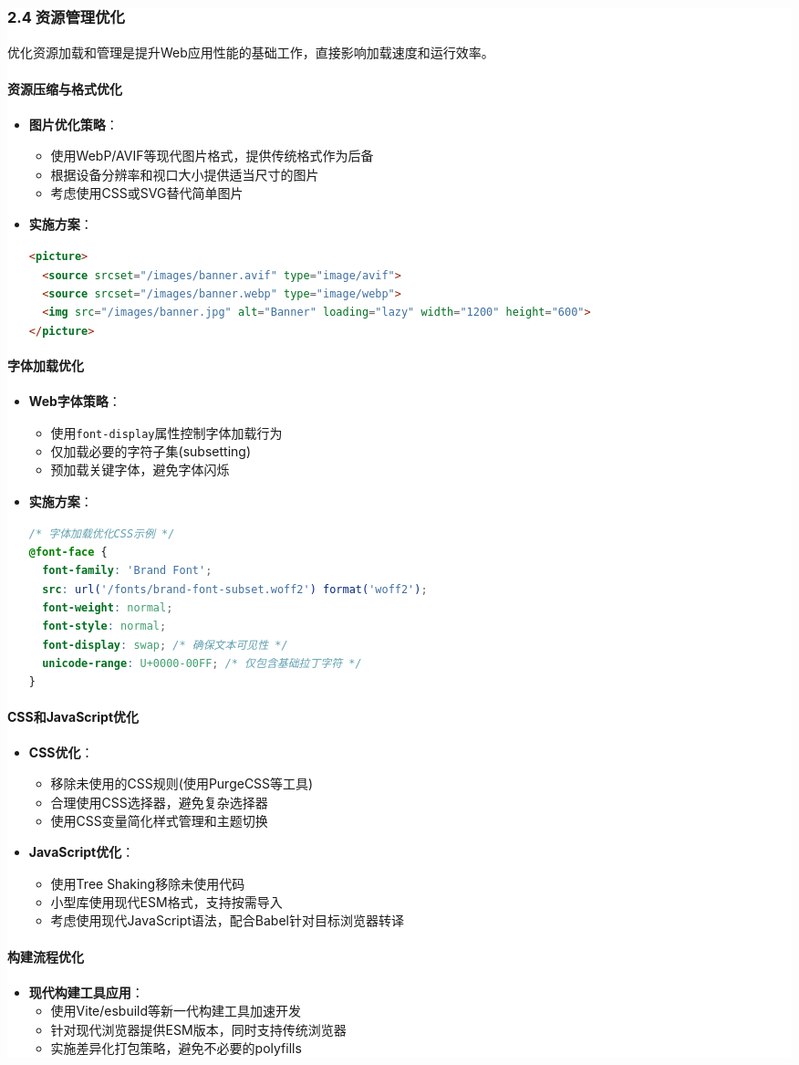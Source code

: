 ### 2.4 资源管理优化

优化资源加载和管理是提升Web应用性能的基础工作，直接影响加载速度和运行效率。

#### 资源压缩与格式优化

- **图片优化策略**：
  - 使用WebP/AVIF等现代图片格式，提供传统格式作为后备
  - 根据设备分辨率和视口大小提供适当尺寸的图片
  - 考虑使用CSS或SVG替代简单图片

- **实施方案**：
  ```html
  <picture>
    <source srcset="/images/banner.avif" type="image/avif">
    <source srcset="/images/banner.webp" type="image/webp">
    <img src="/images/banner.jpg" alt="Banner" loading="lazy" width="1200" height="600">
  </picture>
  ```

#### 字体加载优化

- **Web字体策略**：
  - 使用`font-display`属性控制字体加载行为
  - 仅加载必要的字符子集(subsetting)
  - 预加载关键字体，避免字体闪烁

- **实施方案**：
  ```css
  /* 字体加载优化CSS示例 */
  @font-face {
    font-family: 'Brand Font';
    src: url('/fonts/brand-font-subset.woff2') format('woff2');
    font-weight: normal;
    font-style: normal;
    font-display: swap; /* 确保文本可见性 */
    unicode-range: U+0000-00FF; /* 仅包含基础拉丁字符 */
  }
  ```

#### CSS和JavaScript优化

- **CSS优化**：
  - 移除未使用的CSS规则(使用PurgeCSS等工具)
  - 合理使用CSS选择器，避免复杂选择器
  - 使用CSS变量简化样式管理和主题切换

- **JavaScript优化**：
  - 使用Tree Shaking移除未使用代码
  - 小型库使用现代ESM格式，支持按需导入
  - 考虑使用现代JavaScript语法，配合Babel针对目标浏览器转译

#### 构建流程优化

- **现代构建工具应用**：
  - 使用Vite/esbuild等新一代构建工具加速开发
  - 针对现代浏览器提供ESM版本，同时支持传统浏览器
  - 实施差异化打包策略，避免不必要的polyfills
